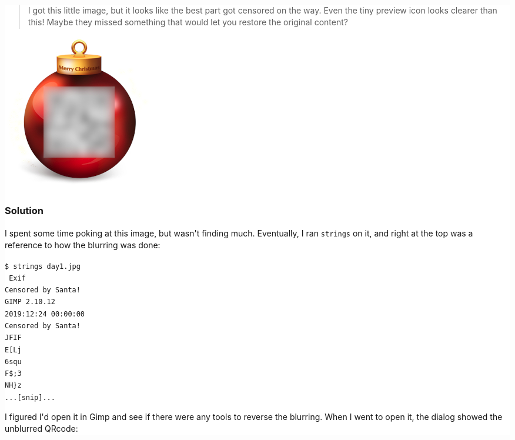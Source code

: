 > I got this little image, but it looks like the best part got censored
> on the way. Even the tiny preview icon looks clearer than this! Maybe
> they missed something that would let you restore the original content?

![](/img/image-20191202162554454.png)

### Solution

I spent some time poking at this image, but wasn't finding much.
Eventually, I ran `strings` on it, and right at the top was a reference
to how the blurring was done:



    $ strings day1.jpg
     Exif
    Censored by Santa!
    GIMP 2.10.12
    2019:12:24 00:00:00
    Censored by Santa!
    JFIF
    E[Lj
    6squ
    F$;3
    NH}z
    ...[snip]...



I figured I'd open it in Gimp and see if there were any tools to reverse
the blurring. When I went to open it, the dialog showed the unblurred
QRcode:
